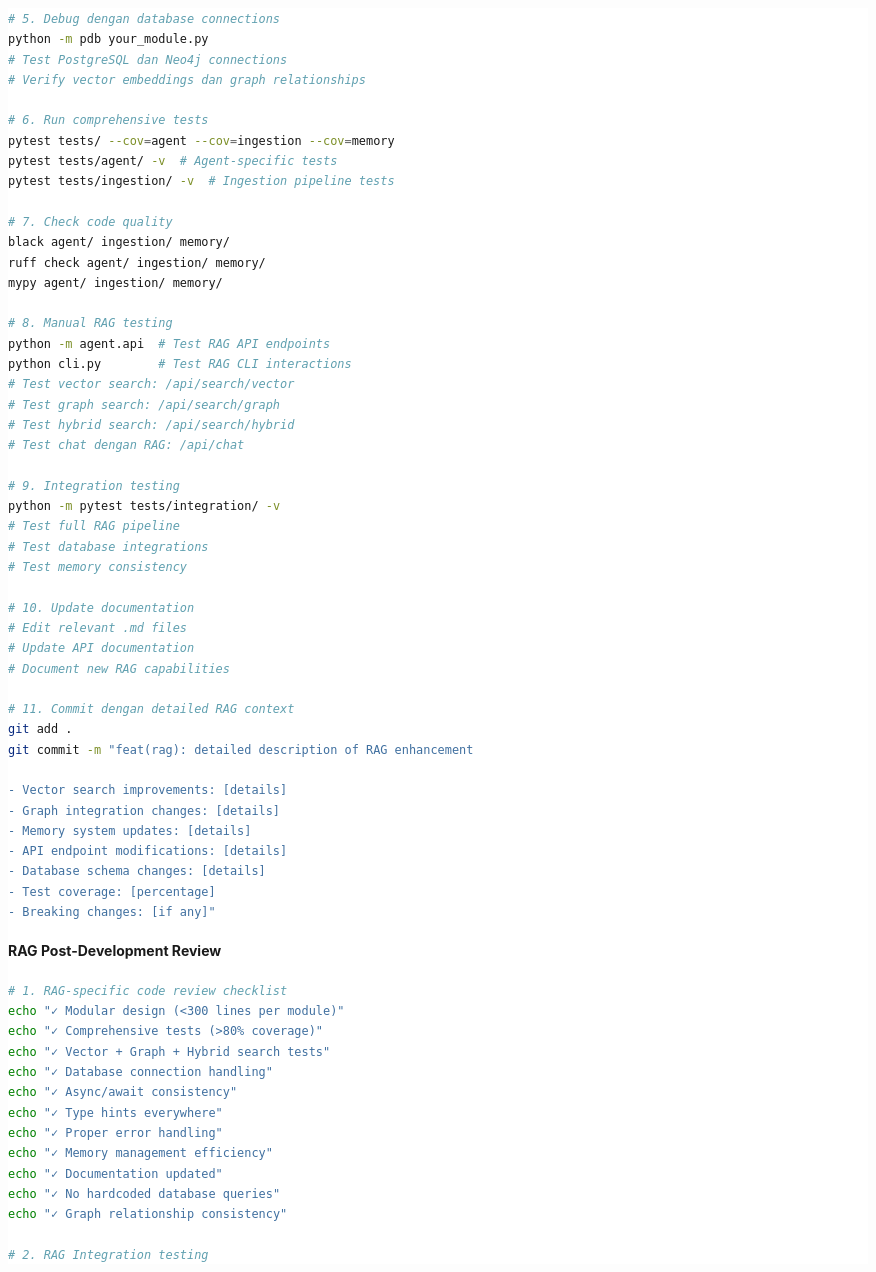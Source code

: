 ```bash
# 5. Debug dengan database connections
python -m pdb your_module.py
# Test PostgreSQL dan Neo4j connections
# Verify vector embeddings dan graph relationships

# 6. Run comprehensive tests
pytest tests/ --cov=agent --cov=ingestion --cov=memory
pytest tests/agent/ -v  # Agent-specific tests
pytest tests/ingestion/ -v  # Ingestion pipeline tests

# 7. Check code quality
black agent/ ingestion/ memory/
ruff check agent/ ingestion/ memory/
mypy agent/ ingestion/ memory/

# 8. Manual RAG testing
python -m agent.api  # Test RAG API endpoints
python cli.py        # Test RAG CLI interactions
# Test vector search: /api/search/vector
# Test graph search: /api/search/graph  
# Test hybrid search: /api/search/hybrid
# Test chat dengan RAG: /api/chat

# 9. Integration testing
python -m pytest tests/integration/ -v
# Test full RAG pipeline
# Test database integrations
# Test memory consistency

# 10. Update documentation
# Edit relevant .md files
# Update API documentation
# Document new RAG capabilities

# 11. Commit dengan detailed RAG context
git add .
git commit -m "feat(rag): detailed description of RAG enhancement

- Vector search improvements: [details]
- Graph integration changes: [details]  
- Memory system updates: [details]
- API endpoint modifications: [details]
- Database schema changes: [details]
- Test coverage: [percentage]
- Breaking changes: [if any]"
```

#### **RAG Post-Development Review**
```bash
# 1. RAG-specific code review checklist
echo "✓ Modular design (<300 lines per module)"
echo "✓ Comprehensive tests (>80% coverage)"
echo "✓ Vector + Graph + Hybrid search tests"
echo "✓ Database connection handling"
echo "✓ Async/await consistency"
echo "✓ Type hints everywhere"
echo "✓ Proper error handling"
echo "✓ Memory management efficiency"
echo "✓ Documentation updated"
echo "✓ No hardcoded database queries"
echo "✓ Graph relationship consistency"

# 2. RAG Integration testing
```